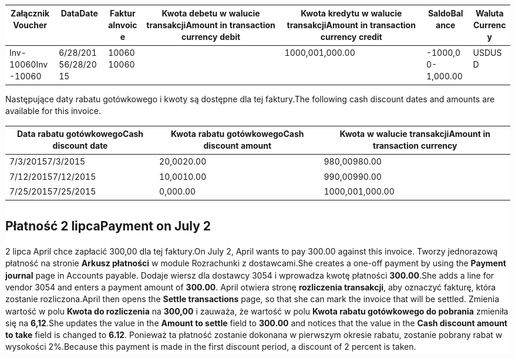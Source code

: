 | <span data-ttu-id="5dd7b-109">Załącznik</span><span class="sxs-lookup"><span data-stu-id="5dd7b-109">Voucher</span></span>   | <span data-ttu-id="5dd7b-110">Data</span><span class="sxs-lookup"><span data-stu-id="5dd7b-110">Date</span></span>      | <span data-ttu-id="5dd7b-111">Faktura</span><span class="sxs-lookup"><span data-stu-id="5dd7b-111">Invoice</span></span> | <span data-ttu-id="5dd7b-112">Kwota debetu w walucie transakcji</span><span class="sxs-lookup"><span data-stu-id="5dd7b-112">Amount in transaction currency debit</span></span> | <span data-ttu-id="5dd7b-113">Kwota kredytu w walucie transakcji</span><span class="sxs-lookup"><span data-stu-id="5dd7b-113">Amount in transaction currency credit</span></span> | <span data-ttu-id="5dd7b-114">Saldo</span><span class="sxs-lookup"><span data-stu-id="5dd7b-114">Balance</span></span>   | <span data-ttu-id="5dd7b-115">Waluta</span><span class="sxs-lookup"><span data-stu-id="5dd7b-115">Currency</span></span> |
|-----------|-----------|---------|--------------------------------------|---------------------------------------|-----------|----------|
| <span data-ttu-id="5dd7b-116">Inv-10060</span><span class="sxs-lookup"><span data-stu-id="5dd7b-116">Inv-10060</span></span> | <span data-ttu-id="5dd7b-117">6/28/2015</span><span class="sxs-lookup"><span data-stu-id="5dd7b-117">6/28/2015</span></span> | <span data-ttu-id="5dd7b-118">10060</span><span class="sxs-lookup"><span data-stu-id="5dd7b-118">10060</span></span>   |                                      | <span data-ttu-id="5dd7b-119">1000,00</span><span class="sxs-lookup"><span data-stu-id="5dd7b-119">1,000.00</span></span>                              | <span data-ttu-id="5dd7b-120">-1000,00</span><span class="sxs-lookup"><span data-stu-id="5dd7b-120">-1,000.00</span></span> | <span data-ttu-id="5dd7b-121">USD</span><span class="sxs-lookup"><span data-stu-id="5dd7b-121">USD</span></span>      |

<span data-ttu-id="5dd7b-122">Następujące daty rabatu gotówkowego i kwoty są dostępne dla tej faktury.</span><span class="sxs-lookup"><span data-stu-id="5dd7b-122">The following cash discount dates and amounts are available for this invoice.</span></span>

| <span data-ttu-id="5dd7b-123">Data rabatu gotówkowego</span><span class="sxs-lookup"><span data-stu-id="5dd7b-123">Cash discount date</span></span> | <span data-ttu-id="5dd7b-124">Kwota rabatu gotówkowego</span><span class="sxs-lookup"><span data-stu-id="5dd7b-124">Cash discount amount</span></span> | <span data-ttu-id="5dd7b-125">Kwota w walucie transakcji</span><span class="sxs-lookup"><span data-stu-id="5dd7b-125">Amount in transaction currency</span></span> |
|--------------------|----------------------|--------------------------------|
| <span data-ttu-id="5dd7b-126">7/3/2015</span><span class="sxs-lookup"><span data-stu-id="5dd7b-126">7/3/2015</span></span>           | <span data-ttu-id="5dd7b-127">20,00</span><span class="sxs-lookup"><span data-stu-id="5dd7b-127">20.00</span></span>                | <span data-ttu-id="5dd7b-128">980,00</span><span class="sxs-lookup"><span data-stu-id="5dd7b-128">980.00</span></span>                         |
| <span data-ttu-id="5dd7b-129">7/12/2015</span><span class="sxs-lookup"><span data-stu-id="5dd7b-129">7/12/2015</span></span>          | <span data-ttu-id="5dd7b-130">10,00</span><span class="sxs-lookup"><span data-stu-id="5dd7b-130">10.00</span></span>                | <span data-ttu-id="5dd7b-131">990,00</span><span class="sxs-lookup"><span data-stu-id="5dd7b-131">990.00</span></span>                         |
| <span data-ttu-id="5dd7b-132">7/25/2015</span><span class="sxs-lookup"><span data-stu-id="5dd7b-132">7/25/2015</span></span>          | <span data-ttu-id="5dd7b-133">0,00</span><span class="sxs-lookup"><span data-stu-id="5dd7b-133">0.00</span></span>                 | <span data-ttu-id="5dd7b-134">1000,00</span><span class="sxs-lookup"><span data-stu-id="5dd7b-134">1,000.00</span></span>                       |

## <a name="payment-on-july-2"></a><span data-ttu-id="5dd7b-135">Płatność 2 lipca</span><span class="sxs-lookup"><span data-stu-id="5dd7b-135">Payment on July 2</span></span>
<span data-ttu-id="5dd7b-136">2 lipca April chce zapłacić 300,00 dla tej faktury.</span><span class="sxs-lookup"><span data-stu-id="5dd7b-136">On July 2, April wants to pay 300.00 against this invoice.</span></span> <span data-ttu-id="5dd7b-137">Tworzy jednorazową płatność na stronie **Arkusz płatności** w module Rozrachunki z dostawcami.</span><span class="sxs-lookup"><span data-stu-id="5dd7b-137">She creates a one-off payment by using the **Payment journal** page in Accounts payable.</span></span> <span data-ttu-id="5dd7b-138">Dodaje wiersz dla dostawcy 3054 i wprowadza kwotę płatności **300.00**.</span><span class="sxs-lookup"><span data-stu-id="5dd7b-138">She adds a line for vendor 3054 and enters a payment amount of **300.00**.</span></span> <span data-ttu-id="5dd7b-139">April otwiera stronę **rozliczenia transakcji**, aby oznaczyć fakturę, która zostanie rozliczona.</span><span class="sxs-lookup"><span data-stu-id="5dd7b-139">April then opens the **Settle transactions** page, so that she can mark the invoice that will be settled.</span></span> <span data-ttu-id="5dd7b-140">Zmienia wartość w polu **Kwota do rozliczenia** na **300,00** i zauważa, że wartość w polu **Kwota rabatu gotówkowego do pobrania** zmieniła się na **6,12**.</span><span class="sxs-lookup"><span data-stu-id="5dd7b-140">She updates the value in the **Amount to settle** field to **300.00** and notices that the value in the **Cash discount amount to take** field is changed to **6.12**.</span></span> <span data-ttu-id="5dd7b-141">Ponieważ ta płatność zostanie dokonana w pierwszym okresie rabatu, zostanie pobrany rabat w wysokości 2%.</span><span class="sxs-lookup"><span data-stu-id="5dd7b-141">Because this payment is made in the first discount period, a discount of 2 percent is taken.</span></span>
